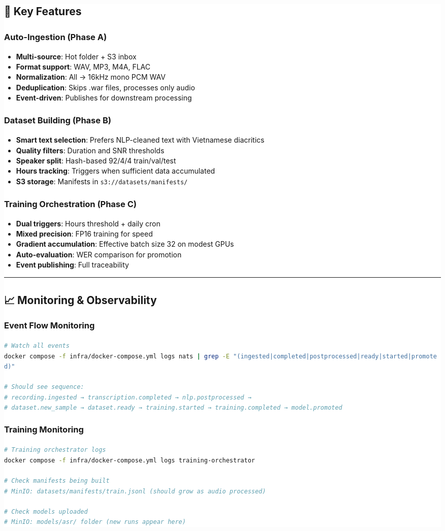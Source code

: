 
## 🎯 Key Features

### Auto-Ingestion (Phase A)
- **Multi-source**: Hot folder + S3 inbox
- **Format support**: WAV, MP3, M4A, FLAC
- **Normalization**: All → 16kHz mono PCM WAV
- **Deduplication**: Skips .war files, processes only audio
- **Event-driven**: Publishes for downstream processing

### Dataset Building (Phase B)
- **Smart text selection**: Prefers NLP-cleaned text with Vietnamese diacritics
- **Quality filters**: Duration and SNR thresholds
- **Speaker split**: Hash-based 92/4/4 train/val/test
- **Hours tracking**: Triggers when sufficient data accumulated
- **S3 storage**: Manifests in `s3://datasets/manifests/`

### Training Orchestration (Phase C)
- **Dual triggers**: Hours threshold + daily cron
- **Mixed precision**: FP16 training for speed
- **Gradient accumulation**: Effective batch size 32 on modest GPUs
- **Auto-evaluation**: WER comparison for promotion
- **Event publishing**: Full traceability

---

## 📈 Monitoring & Observability

### Event Flow Monitoring
```bash
# Watch all events
docker compose -f infra/docker-compose.yml logs nats | grep -E "(ingested|completed|postprocessed|ready|started|promoted)"

# Should see sequence:
# recording.ingested → transcription.completed → nlp.postprocessed →
# dataset.new_sample → dataset.ready → training.started → training.completed → model.promoted
```

### Training Monitoring
```bash
# Training orchestrator logs
docker compose -f infra/docker-compose.yml logs training-orchestrator

# Check manifests being built
# MinIO: datasets/manifests/train.jsonl (should grow as audio processed)

# Check models uploaded
# MinIO: models/asr/ folder (new runs appear here)
```
